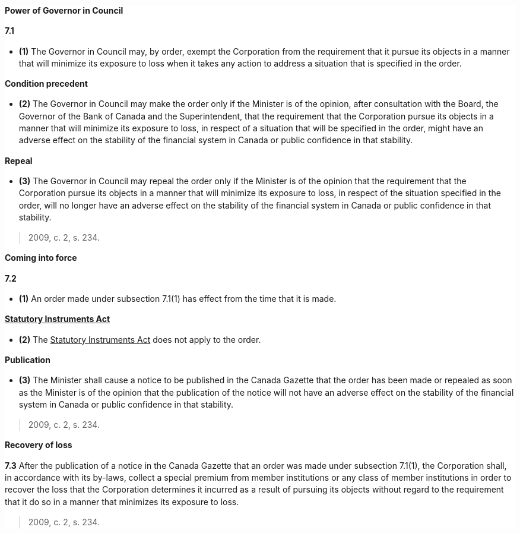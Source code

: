 



**Power of Governor in Council**

**7.1** 

- **(1)** The Governor in Council may, by order, exempt the Corporation from the requirement that it pursue its objects in a manner that will minimize its exposure to loss when it takes any action to address a situation that is specified in the order.

**Condition precedent**

- **(2)** The Governor in Council may make the order only if the Minister is of the opinion, after consultation with the Board, the Governor of the Bank of Canada and the Superintendent, that the requirement that the Corporation pursue its objects in a manner that will minimize its exposure to loss, in respect of a situation that will be specified in the order, might have an adverse effect on the stability of the financial system in Canada or public confidence in that stability.

**Repeal**

- **(3)** The Governor in Council may repeal the order only if the Minister is of the opinion that the requirement that the Corporation pursue its objects in a manner that will minimize its exposure to loss, in respect of the situation specified in the order, will no longer have an adverse effect on the stability of the financial system in Canada or public confidence in that stability.
> 2009, c. 2, s. 234.





**Coming into force**

**7.2** 

- **(1)** An order made under subsection 7.1(1) has effect from the time that it is made.

**[Statutory Instruments Act](/en/Acts/Revised%20Statutes%20of%20Canada/S/S-22.md)**

- **(2)** The [Statutory Instruments Act](/en/Acts/Revised%20Statutes%20of%20Canada/S/S-22.md) does not apply to the order.

**Publication**

- **(3)** The Minister shall cause a notice to be published in the Canada Gazette that the order has been made or repealed as soon as the Minister is of the opinion that the publication of the notice will not have an adverse effect on the stability of the financial system in Canada or public confidence in that stability.
> 2009, c. 2, s. 234.





**Recovery of loss**

**7.3** After the publication of a notice in the Canada Gazette that an order was made under subsection 7.1(1), the Corporation shall, in accordance with its by-laws, collect a special premium from member institutions or any class of member institutions in order to recover the loss that the Corporation determines it incurred as a result of pursuing its objects without regard to the requirement that it do so in a manner that minimizes its exposure to loss.
> 2009, c. 2, s. 234.
